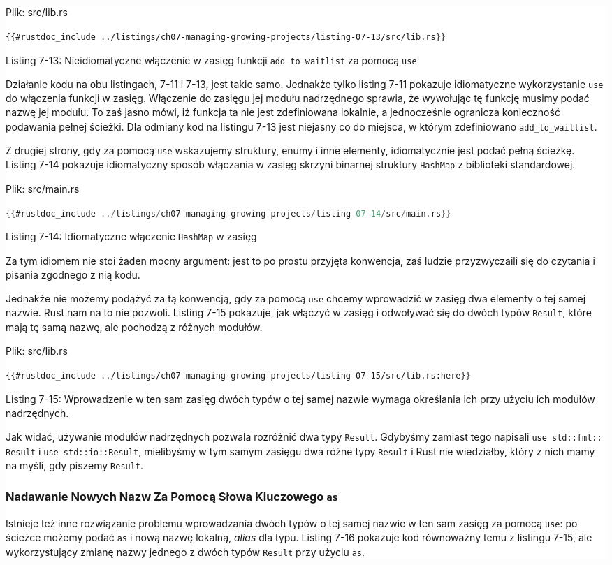 <span class="filename">Plik: src/lib.rs</span>

```rust,noplayground,test_harness
{{#rustdoc_include ../listings/ch07-managing-growing-projects/listing-07-13/src/lib.rs}}
```

<span class="caption">Listing 7-13: Nieidiomatyczne włączenie w zasięg funkcji `add_to_waitlist` za pomocą `use`</span>

Działanie kodu na obu listingach, 7-11 i 7-13, jest takie samo.
Jednakże tylko listing 7-11 pokazuje idiomatyczne wykorzystanie `use` do włączenia funkcji w zasięg.
Włączenie do zasięgu jej modułu nadrzędnego sprawia, że wywołując tę funkcję musimy podać nazwę jej modułu.
To zaś jasno mówi, iż funkcja ta nie jest zdefiniowana lokalnie, a jednocześnie ogranicza konieczność podawania pełnej ścieżki.
Dla odmiany kod na listingu 7-13 jest niejasny co do miejsca, w którym zdefiniowano `add_to_waitlist`.

Z drugiej strony, gdy za pomocą `use` wskazujemy struktury, enumy i inne elementy, idiomatycznie jest podać pełną ścieżkę.
Listing 7-14 pokazuje idiomatyczny sposób włączania w zasięg skrzyni binarnej struktury `HashMap` z biblioteki standardowej.

<span class="filename">Plik: src/main.rs</span>

```rust
{{#rustdoc_include ../listings/ch07-managing-growing-projects/listing-07-14/src/main.rs}}
```

<span class="caption">Listing 7-14: Idiomatyczne włączenie `HashMap` w zasięg</span>

Za tym idiomem nie stoi żaden mocny argument: jest to po prostu przyjęta konwencja, zaś ludzie przyzwyczaili się do czytania i pisania zgodnego z nią kodu.

Jednakże nie możemy podążyć za tą konwencją, gdy za pomocą `use` chcemy wprowadzić w zasięg dwa elementy o tej samej nazwie.
Rust nam na to nie pozwoli.
Listing 7-15 pokazuje, jak włączyć w zasięg i odwoływać się do dwóch typów `Result`, które mają tę samą nazwę, ale pochodzą z różnych modułów.

<span class="filename">Plik: src/lib.rs</span>

```rust,noplayground
{{#rustdoc_include ../listings/ch07-managing-growing-projects/listing-07-15/src/lib.rs:here}}
```

<span class="caption">Listing 7-15: Wprowadzenie w ten sam zasięg dwóch typów o tej samej nazwie wymaga określania ich przy użyciu ich modułów nadrzędnych.</span>

Jak widać, używanie modułów nadrzędnych pozwala rozróżnić dwa typy `Result`.
Gdybyśmy zamiast tego napisali `use std::fmt::Result` i `use std::io::Result`, mielibyśmy w tym samym zasięgu dwa różne typy `Result` i Rust nie wiedziałby, który z nich mamy na myśli, gdy piszemy `Result`.


### Nadawanie Nowych Nazw Za Pomocą Słowa Kluczowego `as`

Istnieje też inne rozwiązanie problemu wprowadzania dwóch typów o tej samej nazwie w ten sam zasięg za pomocą `use`: po ścieżce możemy podać `as` i nową nazwę lokalną, *alias* dla typu. Listing 7-16 pokazuje kod równoważny temu z listingu 7-15, ale wykorzystujący zmianę nazwy jednego z dwóch typów `Result` przy użyciu `as`.
